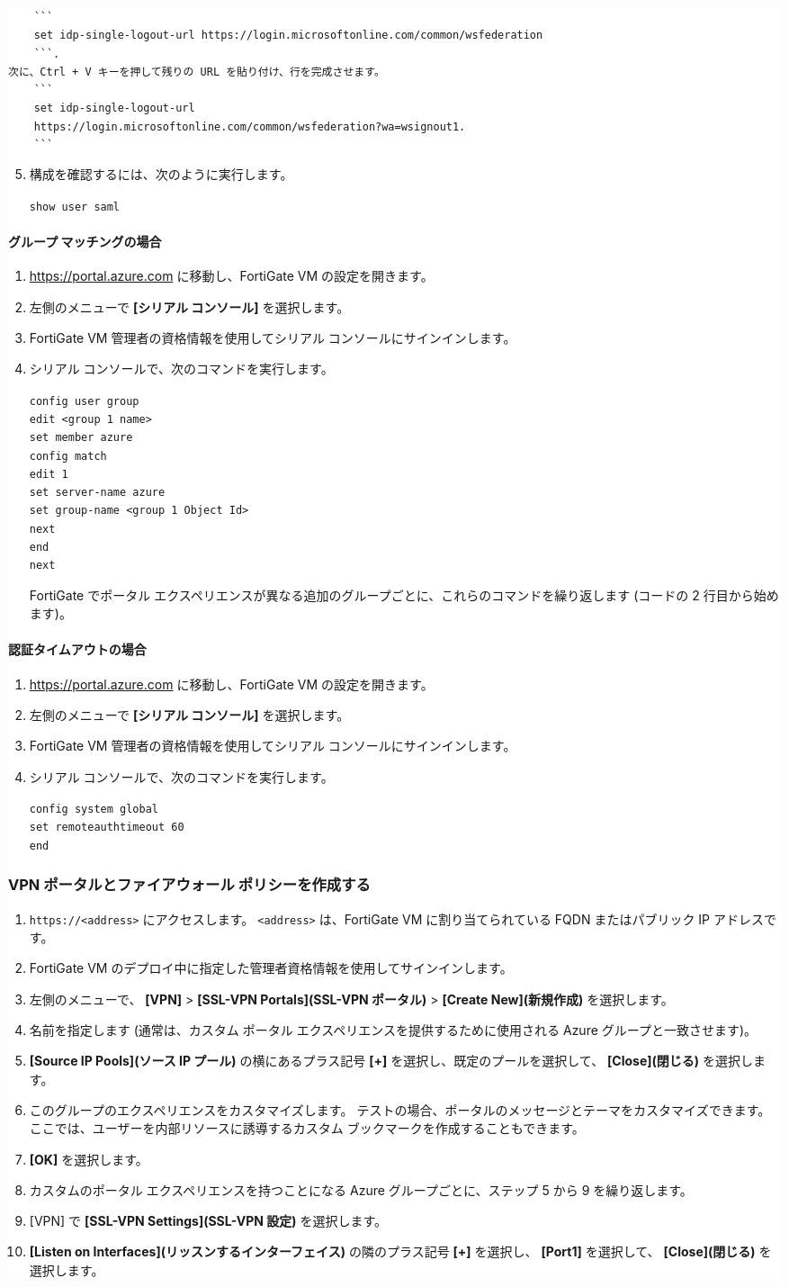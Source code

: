         ```
        set idp-single-logout-url https://login.microsoftonline.com/common/wsfederation
        ```.
    次に、Ctrl + V キーを押して残りの URL を貼り付け、行を完成させます。 
        ```
        set idp-single-logout-url
        https://login.microsoftonline.com/common/wsfederation?wa=wsignout1.
        ```

5. 構成を確認するには、次のように実行します。

    ```
    show user saml
    ```

#### <a name="for-group-matching"></a>グループ マッチングの場合

1. https://portal.azure.com に移動し、FortiGate VM の設定を開きます。
2. 左側のメニューで **[シリアル コンソール]** を選択します。
3. FortiGate VM 管理者の資格情報を使用してシリアル コンソールにサインインします。
4. シリアル コンソールで、次のコマンドを実行します。

    ```
    config user group
    edit <group 1 name>
    set member azure
    config match
    edit 1
    set server-name azure
    set group-name <group 1 Object Id>
    next
    end
    next
    ```

    FortiGate でポータル エクスペリエンスが異なる追加のグループごとに、これらのコマンドを繰り返します (コードの 2 行目から始めます)。

#### <a name="for-authentication-timeout"></a>認証タイムアウトの場合

1. https://portal.azure.com に移動し、FortiGate VM の設定を開きます。
2. 左側のメニューで **[シリアル コンソール]** を選択します。
3. FortiGate VM 管理者の資格情報を使用してシリアル コンソールにサインインします。
4. シリアル コンソールで、次のコマンドを実行します。

    ```
    config system global
    set remoteauthtimeout 60
    end
    ```
### <a name="create-vpn-portals-and-firewall-policy"></a>VPN ポータルとファイアウォール ポリシーを作成する

1. `https://<address>` にアクセスします。 `<address>` は、FortiGate VM に割り当てられている FQDN またはパブリック IP アドレスです。

2. FortiGate VM のデプロイ中に指定した管理者資格情報を使用してサインインします。
3. 左側のメニューで、 **[VPN]**  >  **[SSL-VPN Portals]\(SSL-VPN ポータル\)**  >  **[Create New]\(新規作成\)** を選択します。
6. 名前を指定します (通常は、カスタム ポータル エクスペリエンスを提供するために使用される Azure グループと一致させます)。
7. **[Source IP Pools]\(ソース IP プール\)** の横にあるプラス記号 **[+]** を選択し、既定のプールを選択して、 **[Close]\(閉じる\)** を選択します。
8. このグループのエクスペリエンスをカスタマイズします。 テストの場合、ポータルのメッセージとテーマをカスタマイズできます。 ここでは、ユーザーを内部リソースに誘導するカスタム ブックマークを作成することもできます。
9. **[OK]** を選択します。
10. カスタムのポータル エクスペリエンスを持つことになる Azure グループごとに、ステップ 5 から 9 を繰り返します。
11. [VPN] で **[SSL-VPN Settings]\(SSL-VPN 設定\)** を選択します。
12. **[Listen on Interfaces]\(リッスンするインターフェイス\)** の隣のプラス記号 **[+]** を選択し、 **[Port1]** を選択して、 **[Close]\(閉じる\)** を選択します。